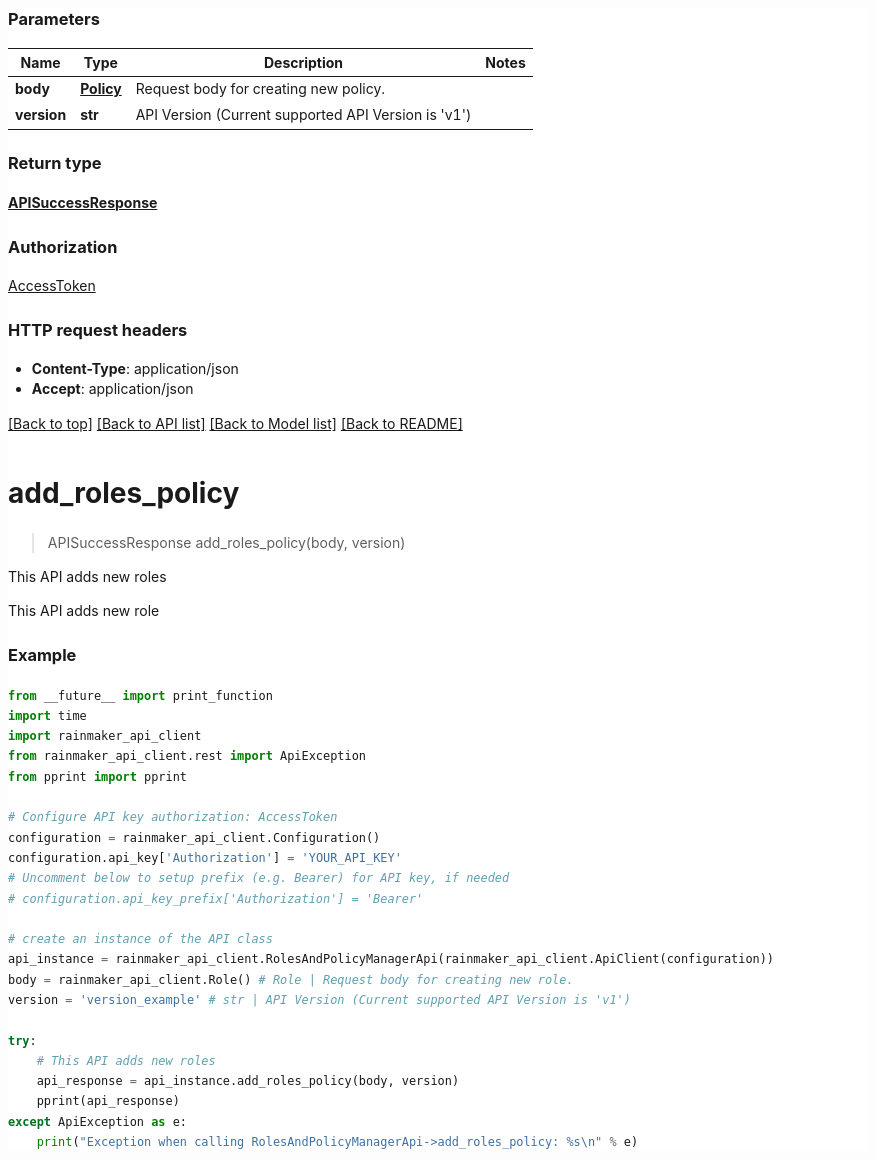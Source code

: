 ### Parameters

Name | Type | Description  | Notes
------------- | ------------- | ------------- | -------------
 **body** | [**Policy**](Policy.md)| Request body for creating new policy. | 
 **version** | **str**| API Version (Current supported API Version is &#x27;v1&#x27;) | 

### Return type

[**APISuccessResponse**](APISuccessResponse.md)

### Authorization

[AccessToken](../README.md#AccessToken)

### HTTP request headers

 - **Content-Type**: application/json
 - **Accept**: application/json

[[Back to top]](#) [[Back to API list]](../README.md#documentation-for-api-endpoints) [[Back to Model list]](../README.md#documentation-for-models) [[Back to README]](../README.md)

# **add_roles_policy**
> APISuccessResponse add_roles_policy(body, version)

This API adds new roles

This API adds new role

### Example
```python
from __future__ import print_function
import time
import rainmaker_api_client
from rainmaker_api_client.rest import ApiException
from pprint import pprint

# Configure API key authorization: AccessToken
configuration = rainmaker_api_client.Configuration()
configuration.api_key['Authorization'] = 'YOUR_API_KEY'
# Uncomment below to setup prefix (e.g. Bearer) for API key, if needed
# configuration.api_key_prefix['Authorization'] = 'Bearer'

# create an instance of the API class
api_instance = rainmaker_api_client.RolesAndPolicyManagerApi(rainmaker_api_client.ApiClient(configuration))
body = rainmaker_api_client.Role() # Role | Request body for creating new role.
version = 'version_example' # str | API Version (Current supported API Version is 'v1')

try:
    # This API adds new roles
    api_response = api_instance.add_roles_policy(body, version)
    pprint(api_response)
except ApiException as e:
    print("Exception when calling RolesAndPolicyManagerApi->add_roles_policy: %s\n" % e)
```

